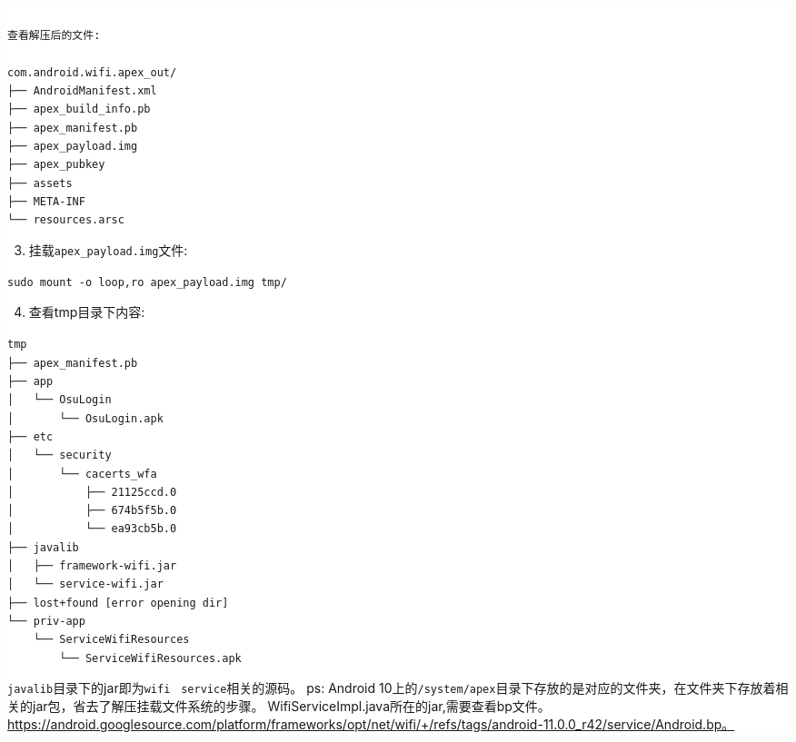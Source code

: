 ```

查看解压后的文件:

com.android.wifi.apex_out/
├── AndroidManifest.xml
├── apex_build_info.pb
├── apex_manifest.pb
├── apex_payload.img
├── apex_pubkey
├── assets
├── META-INF
└── resources.arsc

```

3. 挂载`apex_payload.img`文件:
```
sudo mount -o loop,ro apex_payload.img tmp/
```
4. 查看tmp目录下内容:
```
tmp
├── apex_manifest.pb
├── app
│   └── OsuLogin
│       └── OsuLogin.apk
├── etc
│   └── security
│       └── cacerts_wfa
│           ├── 21125ccd.0
│           ├── 674b5f5b.0
│           └── ea93cb5b.0
├── javalib
│   ├── framework-wifi.jar
│   └── service-wifi.jar
├── lost+found [error opening dir]
└── priv-app
    └── ServiceWifiResources
        └── ServiceWifiResources.apk
```
`javalib`目录下的jar即为`wifi　service`相关的源码。
ps: Android 10上的`/system/apex`目录下存放的是对应的文件夹，在文件夹下存放着相关的jar包，省去了解压挂载文件系统的步骤。
WifiServiceImpl.java所在的jar,需要查看bp文件。
https://android.googlesource.com/platform/frameworks/opt/net/wifi/+/refs/tags/android-11.0.0_r42/service/Android.bp。

